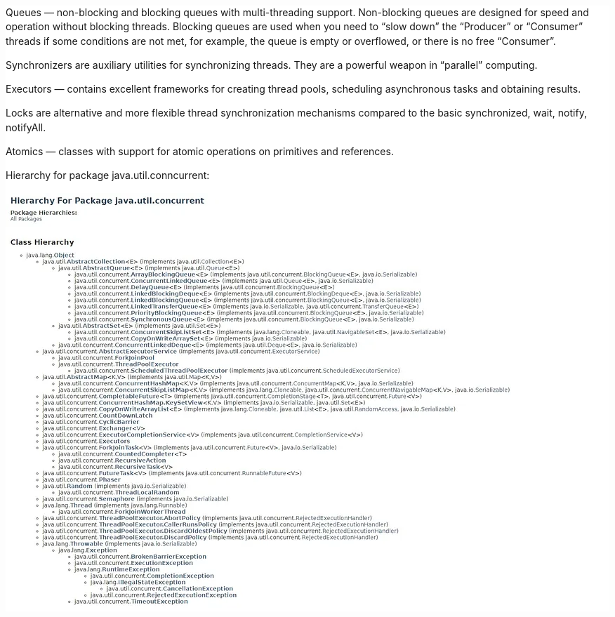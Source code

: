 Queues — non-blocking and blocking queues with multi-threading support. Non-blocking queues are designed for speed and operation without blocking threads. Blocking queues are used when you need to “slow down” the “Producer” or “Consumer” threads if some conditions are not met, for example, the queue is empty or overflowed, or there is no free “Consumer”.

Synchronizers are auxiliary utilities for synchronizing threads. They are a powerful weapon in “parallel” computing.

Executors — contains excellent frameworks for creating thread pools, scheduling asynchronous tasks and obtaining results.

Locks are alternative and more flexible thread synchronization mechanisms compared to the basic synchronized, wait, notify, notifyAll.

Atomics — classes with support for atomic operations on primitives and references.

Hierarchy for package java.util.conncurrent:

![image](source/concurrent_hierarchy1.jpeg)